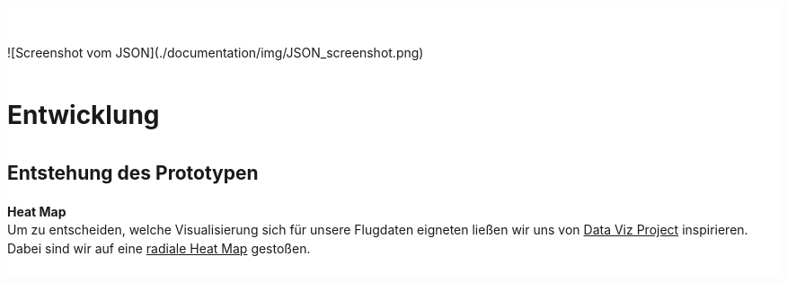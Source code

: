 <br>
<br>
 ![Screenshot vom JSON](./documentation/img/JSON_screenshot.png)

# Entwicklung

## Entstehung des Prototypen

**Heat Map** <br>
Um zu entscheiden, welche Visualisierung sich für unsere Flugdaten eigneten ließen wir uns von 
[Data Viz Project](https://datavizproject.com/) inspirieren. 
Dabei sind wir auf eine [radiale Heat Map](https://datavizproject.com/data-type/radial-heatmap/) gestoßen. <br>
<br>